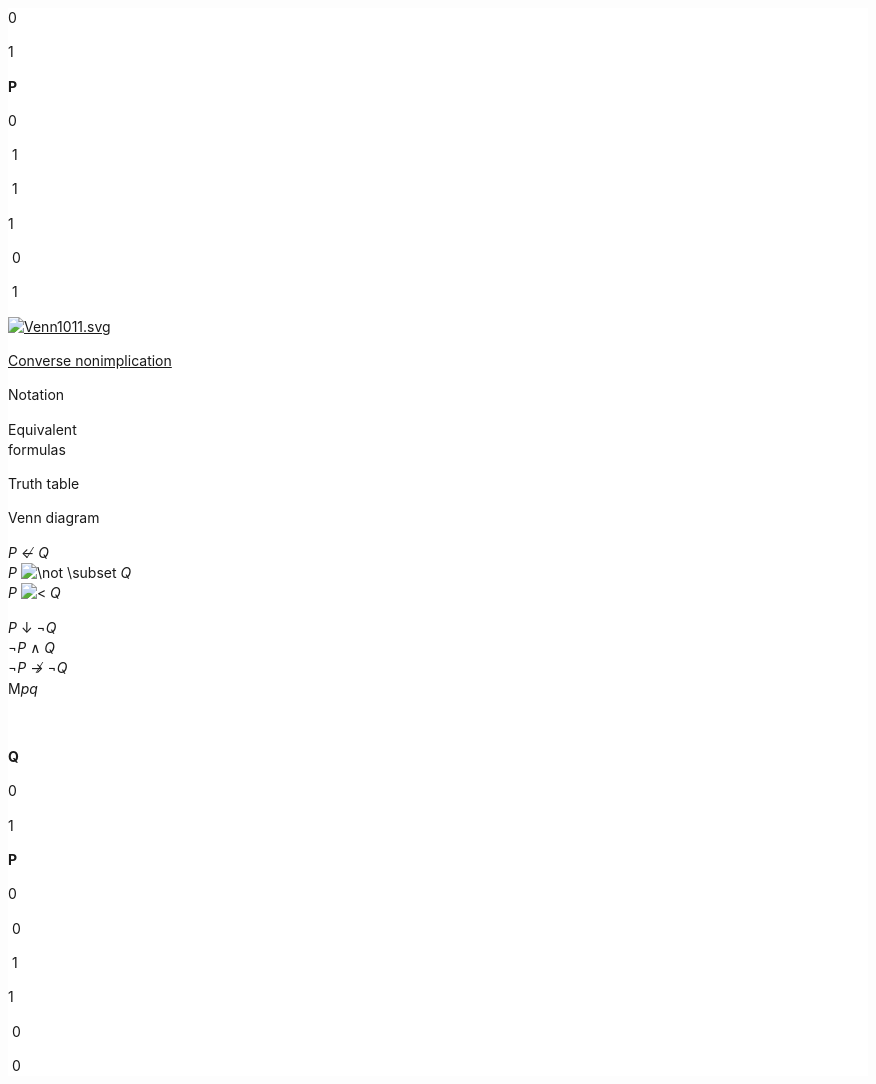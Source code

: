 0

1

__P__

0  

 1 

 1 

1  

 0 

 1 

[![Venn1011.svg](https://upload.wikimedia.org/wikipedia/commons/thumb/1/1e/Venn1011.svg/100px-Venn1011.svg.png)][52]

[Converse nonimplication][53]

Notation

Equivalent  
formulas

Truth table

Venn diagram

*P* ↚ *Q*  
*P* ![\not \subset ](https://wikimedia.org/api/rest_v1/media/math/render/svg/5b8e16e392d3856efb6355f906bf3d7b35f7f2ec) *Q*  
*P* ![<](https://wikimedia.org/api/rest_v1/media/math/render/svg/33737c89a17785dacc8638b4d66db3d5c8670de1) *Q*

*P* ↓ ¬*Q*  
¬*P* ∧ *Q*  
¬*P* ↛ ¬*Q*  
M*pq*

 

__Q__

0

1

__P__

0  

 0 

 1 

1  

 0 

 0 


[1]: https://en.wikipedia.org/wiki/Logic "Logic"
[2]: https://en.wikipedia.org/wiki/Truth_function#cite_note-1
[3]: https://en.wikipedia.org/wiki/Function_(mathematics) "Function (mathematics)"
[4]: https://en.wikipedia.org/wiki/Truth_value "Truth value"
[5]: https://en.wikipedia.org/wiki/Propositional_calculus "Propositional calculus"
[6]: https://en.wikipedia.org/wiki/Logical_connective "Logical connective"
[7]: https://en.wikipedia.org/wiki/Truth_function#cite_note-2
[8]: https://en.wikipedia.org/wiki/Classical_logic "Classical logic"
[9]: https://en.wikipedia.org/wiki/Truth_function#cite_note-3
[10]: https://en.wikipedia.org/wiki/Truth_table "Truth table"
[11]: https://en.wikipedia.org/wiki/Truth_function#cite_note-4
[12]: https://en.wikipedia.org/wiki/Modal_logic "Modal logic"
[13]: https://en.wikipedia.org/w/index.php?title=Truth_function&action=edit&section=1 "Edit section: Overview"
[14]: https://en.wikipedia.org/wiki/Logical_connective "Logical connective"
[15]: https://en.wikipedia.org/wiki/If_and_only_if "If and only if"
[16]: https://en.wikipedia.org/wiki/Logical_connective "Logical connective"
[17]: https://en.wikipedia.org/wiki/Classical_logic "Classical logic"
[18]: https://en.wikipedia.org/wiki/And_(logic) "And (logic)"
[19]: https://en.wikipedia.org/wiki/Material_conditional "Material conditional"
[20]: https://en.wikipedia.org/wiki/Truth_table "Truth table"
[21]: https://en.wikipedia.org/wiki/Truth-functional_propositional_calculus "Truth-functional propositional calculus"
[22]: https://en.wikipedia.org/wiki/Formal_system "Formal system"
[23]: https://en.wikipedia.org/w/index.php?title=Truth_function&action=edit&section=2 "Edit section: Table of binary truth functions"
[24]: https://en.wikipedia.org/wiki/Boolean_function "Boolean function"
[25]: https://en.wikipedia.org/wiki/Logical_connective "Logical connective"
[26]: https://en.wikipedia.org/wiki/Degeneracy_(mathematics) "Degeneracy (mathematics)"
[27]: https://en.wikipedia.org/wiki/Contradiction "Contradiction"
[28]: https://en.wikipedia.org/wiki/False_(logic) "False (logic)"
[29]: https://en.wikipedia.org/wiki/File:Venn0000.svg
[30]: https://en.wikipedia.org/wiki/Tautology_(logic) "Tautology (logic)"
[31]: https://en.wikipedia.org/wiki/True_(logic) "True (logic)"
[32]: https://en.wikipedia.org/wiki/File:Venn1111.svg
[33]: https://en.wikipedia.org/wiki/Proposition "Proposition"
[34]: https://en.wikipedia.org/wiki/File:Venn0101.svg
[35]: https://en.wikipedia.org/wiki/Negation "Negation"
[36]: https://en.wikipedia.org/wiki/File:Venn1010.svg
[37]: https://en.wikipedia.org/wiki/Proposition "Proposition"
[38]: https://en.wikipedia.org/wiki/File:Venn0011.svg
[39]: https://en.wikipedia.org/wiki/Negation "Negation"
[40]: https://en.wikipedia.org/wiki/File:Venn1100.svg
[41]: https://en.wikipedia.org/wiki/Logical_conjunction "Logical conjunction"
[42]: https://en.wikipedia.org/wiki/File:Venn0001.svg
[43]: https://en.wikipedia.org/wiki/Sheffer_stroke "Sheffer stroke"
[44]: https://en.wikipedia.org/wiki/File:Venn1110.svg
[45]: https://en.wikipedia.org/wiki/Logical_disjunction "Logical disjunction"
[46]: https://en.wikipedia.org/wiki/File:Venn0111.svg
[47]: https://en.wikipedia.org/wiki/Logical_NOR "Logical NOR"
[48]: https://en.wikipedia.org/wiki/File:Venn1000.svg
[49]: https://en.wikipedia.org/wiki/Material_nonimplication "Material nonimplication"
[50]: https://en.wikipedia.org/wiki/File:Venn0100.svg
[51]: https://en.wikipedia.org/wiki/Material_conditional "Material conditional"
[52]: https://en.wikipedia.org/wiki/File:Venn1011.svg
[53]: https://en.wikipedia.org/wiki/Converse_nonimplication "Converse nonimplication"
[54]: https://en.wikipedia.org/wiki/File:Venn0010.svg
[55]: https://en.wikipedia.org/wiki/Converse_implication "Converse implication"
[56]: https://en.wikipedia.org/wiki/File:Venn1101.svg
[57]: https://en.wikipedia.org/wiki/Exclusive_or "Exclusive or"
[58]: https://en.wikipedia.org/wiki/File:Venn0110.svg
[59]: https://en.wikipedia.org/wiki/Logical_biconditional "Logical biconditional"
[60]: https://en.wikipedia.org/wiki/File:Venn1001.svg
[61]: https://en.wikipedia.org/w/index.php?title=Truth_function&action=edit&section=3 "Edit section: Functional completeness"
[62]: https://en.wikipedia.org/wiki/Composition_of_functions "Composition of functions"
[63]: https://en.wikipedia.org/wiki/Functional_completeness "Functional completeness"
[64]: https://en.wikipedia.org/wiki/Propositional_calculus "Propositional calculus"
[65]: https://en.wikipedia.org/wiki/Logical_equivalence "Logical equivalence"
[66]: https://en.wikipedia.org/wiki/Logical_system "Logical system"
[67]: https://en.wikipedia.org/wiki/Minimal_element "Minimal element"
[68]: https://en.wikipedia.org/wiki/Propositional_calculus "Propositional calculus"
[69]: https://en.wikipedia.org/wiki/Truth_function#cite_note-Wernick-5
[70]: https://en.wikipedia.org/w/index.php?title=Truth_function&action=edit&section=4 "Edit section: Algebraic properties"
[71]: https://en.wikipedia.org/wiki/Functional_completeness "Functional completeness"
[72]: https://en.wikipedia.org/wiki/Monotonic "Monotonic"
[73]: https://en.wikipedia.org/wiki/Affine_transformation "Affine transformation"
[74]: https://en.wikipedia.org/wiki/Truth_table "Truth table"
[75]: https://en.wikipedia.org/wiki/Truth_value "Truth value"
[76]: https://en.wikipedia.org/wiki/Validity_(logic) "Validity (logic)"
[77]: https://en.wikipedia.org/wiki/Truth_value "Truth value"
[78]: https://en.wikipedia.org/wiki/Validity_(logic) "Validity (logic)"
[79]: https://en.wikipedia.org/w/index.php?title=Truth_function&action=edit&section=5 "Edit section: Arity"
[80]: https://en.wikipedia.org/wiki/Unary_operation "Unary operation"
[81]: https://en.wikipedia.org/wiki/Binary_operation "Binary operation"
[82]: https://en.wikipedia.org/wiki/Ternary_operation "Ternary operation"
[83]: https://en.wikipedia.org/wiki/Unary_operation "Unary operation"
[84]: https://en.wikipedia.org/wiki/Binary_operation "Binary operation"
[85]: https://en.wikipedia.org/wiki/Ternary_operation "Ternary operation"
[86]: https://en.wikipedia.org/wiki/Inclusion%E2%80%93exclusion_principle "Inclusion–exclusion principle"
[87]: https://en.wikipedia.org/wiki/Negation "Negation"
[88]: https://en.wikipedia.org/wiki/Unary_operation "Unary operation"
[89]: https://en.wikipedia.org/wiki/Binary_operation "Binary operation"
[90]: https://en.wikipedia.org/wiki/Partition_of_a_set "Partition of a set"
[91]: https://en.wikipedia.org/wiki/Arity "Arity"
[92]: https://en.wikipedia.org/w/index.php?title=Truth_function&action=edit&section=6 "Edit section: Principle of compositionality"
[93]: https://en.wikipedia.org/wiki/Truth_table "Truth table"
[94]: https://en.wikipedia.org/wiki/Principle_of_compositionality "Principle of compositionality"
[95]: https://en.wikipedia.org/w/index.php?title=Truth_function&action=edit&section=7 "Edit section: Computer science"
[96]: https://en.wikipedia.org/wiki/Logic_gate "Logic gate"
[97]: https://en.wikipedia.org/wiki/Digital_circuit "Digital circuit"
[98]: https://en.wikipedia.org/wiki/DRAM "DRAM"
[99]: https://en.wikipedia.org/wiki/Logical_nand "Logical nand"
[100]: https://en.wikipedia.org/wiki/Logical_nor "Logical nor"
[101]: https://en.wikipedia.org/wiki/Negation "Negation"
[102]: https://en.wikipedia.org/wiki/Logic_gate "Logic gate"
[103]: https://en.wikipedia.org/wiki/Turing_equivalence_(theory_of_computation) "Turing equivalence (theory of computation)"
[104]: https://en.wikipedia.org/wiki/Apollo_guidance_computer "Apollo guidance computer"
[105]: https://en.wikipedia.org/w/index.php?title=Truth_function&action=edit&section=8 "Edit section: See also"
[106]: https://en.wikipedia.org/w/index.php?title=Truth_function&action=edit&section=9 "Edit section: Notes"
[107]: https://en.wikipedia.org/w/index.php?title=Truth_function&action=edit&section=10 "Edit section: References"
[108]: https://en.wikipedia.org/wiki/PlanetMath "PlanetMath"
[109]: https://en.wikipedia.org/wiki/Wikipedia:CC-BY-SA "Wikipedia:CC-BY-SA"
[110]: https://en.wikipedia.org/w/index.php?title=Truth_function&action=edit&section=11 "Edit section: Further reading"
[111]: https://en.wikipedia.org/wiki/J%C3%B3zef_Maria_Boche%C5%84ski "Józef Maria Bocheński"
[112]: https://en.wikipedia.org/wiki/Alonzo_Church "Alonzo Church"